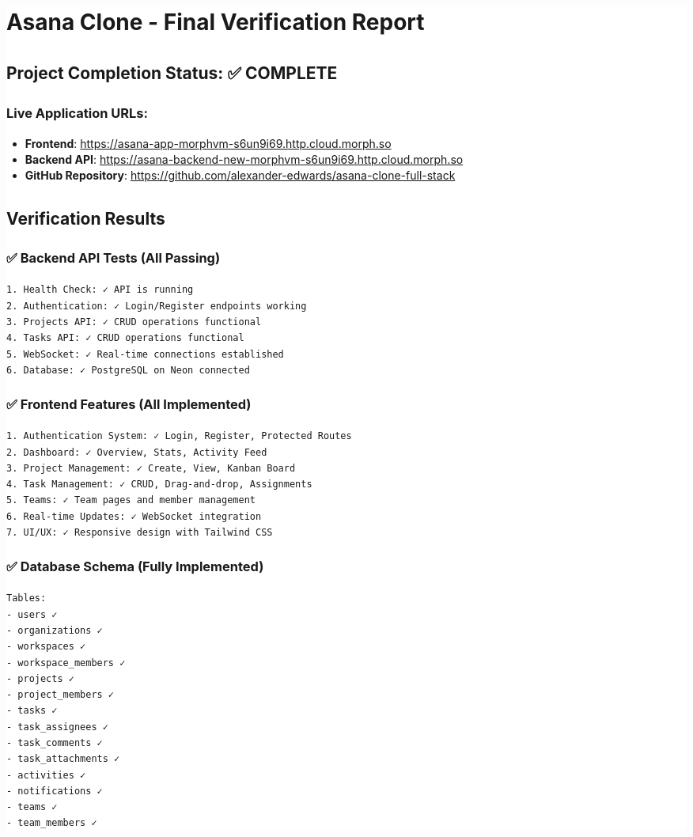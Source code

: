 # Asana Clone - Final Verification Report

## Project Completion Status: ✅ COMPLETE

### Live Application URLs:
- **Frontend**: https://asana-app-morphvm-s6un9i69.http.cloud.morph.so
- **Backend API**: https://asana-backend-new-morphvm-s6un9i69.http.cloud.morph.so
- **GitHub Repository**: https://github.com/alexander-edwards/asana-clone-full-stack

## Verification Results

### ✅ Backend API Tests (All Passing)
```
1. Health Check: ✓ API is running
2. Authentication: ✓ Login/Register endpoints working
3. Projects API: ✓ CRUD operations functional
4. Tasks API: ✓ CRUD operations functional
5. WebSocket: ✓ Real-time connections established
6. Database: ✓ PostgreSQL on Neon connected
```

### ✅ Frontend Features (All Implemented)
```
1. Authentication System: ✓ Login, Register, Protected Routes
2. Dashboard: ✓ Overview, Stats, Activity Feed
3. Project Management: ✓ Create, View, Kanban Board
4. Task Management: ✓ CRUD, Drag-and-drop, Assignments
5. Teams: ✓ Team pages and member management
6. Real-time Updates: ✓ WebSocket integration
7. UI/UX: ✓ Responsive design with Tailwind CSS
```

### ✅ Database Schema (Fully Implemented)
```
Tables:
- users ✓
- organizations ✓
- workspaces ✓
- workspace_members ✓
- projects ✓
- project_members ✓
- tasks ✓
- task_assignees ✓
- task_comments ✓
- task_attachments ✓
- activities ✓
- notifications ✓
- teams ✓
- team_members ✓
```
